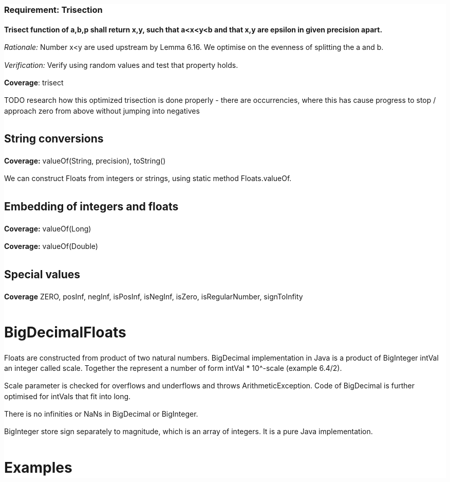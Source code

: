 ### Requirement: Trisection

**Trisect function of a,b,p shall return x,y, such that a<x<y<b and that x,y are epsilon in given precision apart.** 

*Rationale:* Number x<y are used upstream by Lemma 6.16. We optimise on the evenness of splitting the a and b.  

*Verification:* Verify using random values and test that property holds.

**Coverage**: trisect

TODO research how this optimized trisection is done properly - there are occurrencies, where this has cause progress to
stop / approach zero from above without jumping into negatives

## String conversions

**Coverage:** valueOf(String, precision), toString()

We can construct Floats from integers or strings, using static method Floats.valueOf.


## Embedding of integers and floats

**Coverage:** valueOf(Long)

**Coverage:** valueOf(Double)


## Special values

**Coverage** ZERO, posInf, negInf, isPosInf, isNegInf, isZero, isRegularNumber, signToInfity


# BigDecimalFloats


Floats are constructed from product of two natural numbers. BigDecimal implementation in Java is a product of BigInteger
intVal an integer called scale. Together the represent a number of form intVal * 10^-scale (example 6.4/2).

Scale parameter is checked for overflows and underflows and throws ArithmeticException. Code of BigDecimal is further
optimised for intVals that fit into long.

There is no infinities or NaNs in BigDecimal or BigInteger.

BigInteger store sign separately to magnitude, which is an array of integers. It is a pure Java implementation.

# Examples

